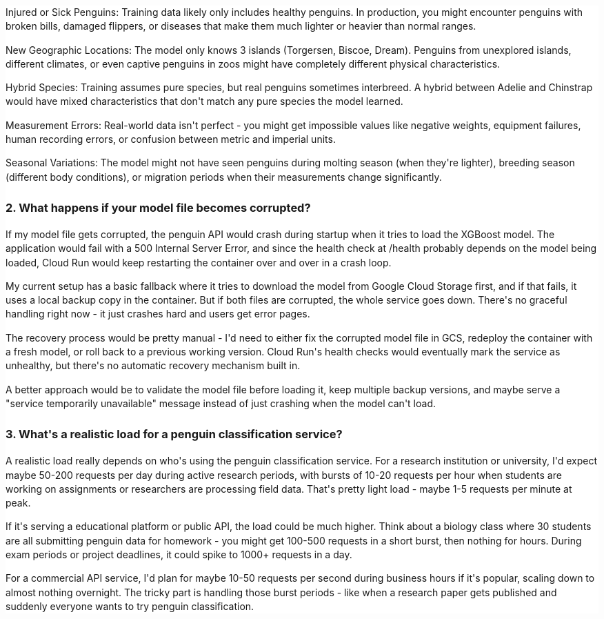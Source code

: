 Injured or Sick Penguins: Training data likely only includes healthy penguins. In production, you might encounter penguins with broken bills, damaged flippers, or diseases that make them much lighter or heavier than normal ranges.

New Geographic Locations: The model only knows 3 islands (Torgersen, Biscoe, Dream). Penguins from unexplored islands, different climates, or even captive penguins in zoos might have completely different physical characteristics.

Hybrid Species: Training assumes pure species, but real penguins sometimes interbreed. A hybrid between Adelie and Chinstrap would have mixed characteristics that don't match any pure species the model learned.

Measurement Errors: Real-world data isn't perfect - you might get impossible values like negative weights, equipment failures, human recording errors, or confusion between metric and imperial units.

Seasonal Variations: The model might not have seen penguins during molting season (when they're lighter), breeding season (different body conditions), or migration periods when their measurements change significantly.


### 2. What happens if your model file becomes corrupted?

If my model file gets corrupted, the penguin API would crash during startup when it tries to load the XGBoost model. The application would fail with a 500 Internal Server Error, and since the health check at /health probably depends on the model being loaded, Cloud Run would keep restarting the container over and over in a crash loop.

My current setup has a basic fallback where it tries to download the model from Google Cloud Storage first, and if that fails, it uses a local backup copy in the container. But if both files are corrupted, the whole service goes down. There's no graceful handling right now - it just crashes hard and users get error pages.

The recovery process would be pretty manual - I'd need to either fix the corrupted model file in GCS, redeploy the container with a fresh model, or roll back to a previous working version. Cloud Run's health checks would eventually mark the service as unhealthy, but there's no automatic recovery mechanism built in.

A better approach would be to validate the model file before loading it, keep multiple backup versions, and maybe serve a "service temporarily unavailable" message instead of just crashing when the model can't load.


### 3. What's a realistic load for a penguin classification service?

A realistic load really depends on who's using the penguin classification service. For a research institution or university, I'd expect maybe 50-200 requests per day during active research periods, with bursts of 10-20 requests per hour when students are working on assignments or researchers are processing field data. That's pretty light load - maybe 1-5 requests per minute at peak.

If it's serving a educational platform or public API, the load could be much higher. Think about a biology class where 30 students are all submitting penguin data for homework - you might get 100-500 requests in a short burst, then nothing for hours. During exam periods or project deadlines, it could spike to 1000+ requests in a day.

For a commercial API service, I'd plan for maybe 10-50 requests per second during business hours if it's popular, scaling down to almost nothing overnight. The tricky part is handling those burst periods - like when a research paper gets published and suddenly everyone wants to try penguin classification.
